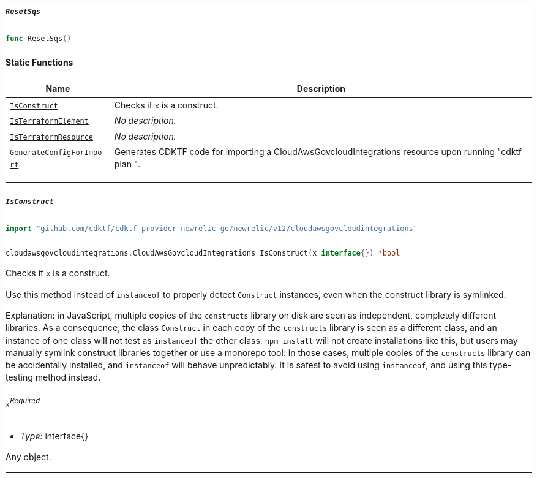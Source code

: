 ##### `ResetSqs` <a name="ResetSqs" id="@cdktf/provider-newrelic.cloudAwsGovcloudIntegrations.CloudAwsGovcloudIntegrations.resetSqs"></a>

```go
func ResetSqs()
```

#### Static Functions <a name="Static Functions" id="Static Functions"></a>

| **Name** | **Description** |
| --- | --- |
| <code><a href="#@cdktf/provider-newrelic.cloudAwsGovcloudIntegrations.CloudAwsGovcloudIntegrations.isConstruct">IsConstruct</a></code> | Checks if `x` is a construct. |
| <code><a href="#@cdktf/provider-newrelic.cloudAwsGovcloudIntegrations.CloudAwsGovcloudIntegrations.isTerraformElement">IsTerraformElement</a></code> | *No description.* |
| <code><a href="#@cdktf/provider-newrelic.cloudAwsGovcloudIntegrations.CloudAwsGovcloudIntegrations.isTerraformResource">IsTerraformResource</a></code> | *No description.* |
| <code><a href="#@cdktf/provider-newrelic.cloudAwsGovcloudIntegrations.CloudAwsGovcloudIntegrations.generateConfigForImport">GenerateConfigForImport</a></code> | Generates CDKTF code for importing a CloudAwsGovcloudIntegrations resource upon running "cdktf plan <stack-name>". |

---

##### `IsConstruct` <a name="IsConstruct" id="@cdktf/provider-newrelic.cloudAwsGovcloudIntegrations.CloudAwsGovcloudIntegrations.isConstruct"></a>

```go
import "github.com/cdktf/cdktf-provider-newrelic-go/newrelic/v12/cloudawsgovcloudintegrations"

cloudawsgovcloudintegrations.CloudAwsGovcloudIntegrations_IsConstruct(x interface{}) *bool
```

Checks if `x` is a construct.

Use this method instead of `instanceof` to properly detect `Construct`
instances, even when the construct library is symlinked.

Explanation: in JavaScript, multiple copies of the `constructs` library on
disk are seen as independent, completely different libraries. As a
consequence, the class `Construct` in each copy of the `constructs` library
is seen as a different class, and an instance of one class will not test as
`instanceof` the other class. `npm install` will not create installations
like this, but users may manually symlink construct libraries together or
use a monorepo tool: in those cases, multiple copies of the `constructs`
library can be accidentally installed, and `instanceof` will behave
unpredictably. It is safest to avoid using `instanceof`, and using
this type-testing method instead.

###### `x`<sup>Required</sup> <a name="x" id="@cdktf/provider-newrelic.cloudAwsGovcloudIntegrations.CloudAwsGovcloudIntegrations.isConstruct.parameter.x"></a>

- *Type:* interface{}

Any object.

---